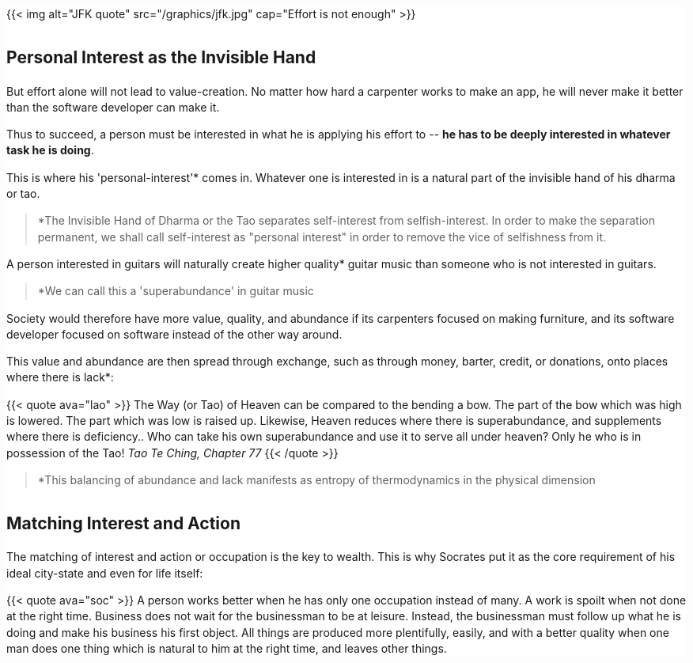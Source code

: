 {{< img alt="JFK quote" src="/graphics/jfk.jpg" cap="Effort is not enough" >}}



## Personal Interest as the Invisible Hand

But effort alone will not lead to value-creation. No matter how hard a carpenter works to make an app, he will never make it better than the software developer can make it. 

Thus to succeed, a person must be interested in what he is applying his effort to -- **he has to be deeply interested in whatever task he is doing**. 

This is where his 'personal-interest'* comes in. Whatever one is interested in is a natural part of the invisible hand of his dharma or tao. 

> *The Invisible Hand of Dharma or the Tao separates self-interest from selfish-interest. In order to make the separation permanent, we shall call self-interest as "personal interest" in order to remove the vice of selfishness from it.


A person interested in guitars will naturally create higher quality* guitar music than someone who is not interested in guitars.

> *We can call this a 'superabundance' in guitar music


Society would therefore have more value, quality, and abundance if its carpenters focused on making furniture, and its software developer focused on software instead of the other way around. 

This value and abundance are then spread through exchange, such as through money, barter, credit, or donations, onto places where there is lack*:


{{< quote ava="lao" >}}
The Way (or Tao) of Heaven can be compared to the bending a bow. The part of the bow which was high is lowered. The part which was low is raised up. Likewise, Heaven reduces where there is superabundance, and supplements where there is deficiency.. Who can take his own superabundance and use it to serve all under heaven? Only he who is in possession of the Tao!
<cite>Tao Te Ching, Chapter 77</cite>
{{< /quote >}}


> *This balancing of abundance and lack manifests as entropy of thermodynamics in the physical dimension



## Matching Interest and Action 

The matching of interest and action or occupation is the key to wealth. This is why Socrates put it as the core requirement of his ideal city-state and even for life itself:

{{< quote ava="soc" >}}
A person works better when he has only one occupation instead of many. A work is spoilt when not done at the right time. Business does not wait for the businessman to be at leisure. Instead, the businessman must follow up what he is doing and make his business his first object. All things are produced more plentifully, easily, and with a better quality when one man does one thing which is natural to him at the right time, and leaves other things.
